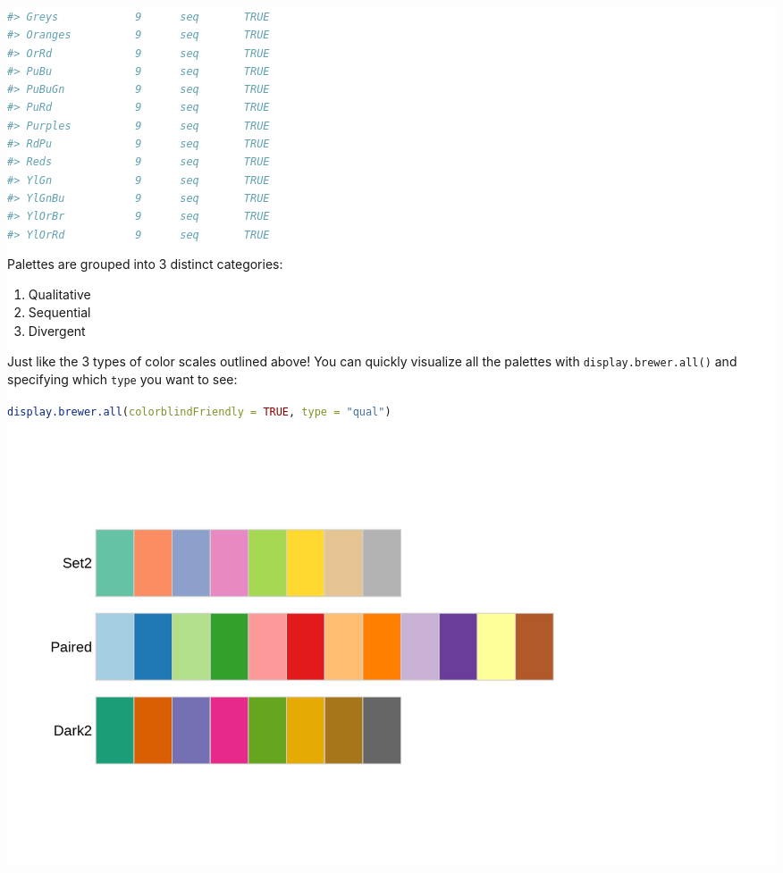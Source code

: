 ```r
#> Greys            9      seq       TRUE
#> Oranges          9      seq       TRUE
#> OrRd             9      seq       TRUE
#> PuBu             9      seq       TRUE
#> PuBuGn           9      seq       TRUE
#> PuRd             9      seq       TRUE
#> Purples          9      seq       TRUE
#> RdPu             9      seq       TRUE
#> Reds             9      seq       TRUE
#> YlGn             9      seq       TRUE
#> YlGnBu           9      seq       TRUE
#> YlOrBr           9      seq       TRUE
#> YlOrRd           9      seq       TRUE
```

Palettes are grouped into 3 distinct categories:

1. Qualitative
2. Sequential
3. Divergent

Just like the 3 types of color scales outlined above! You can quickly visualize all the palettes with `display.brewer.all()` and specifying which `type` you want to see:


```r
display.brewer.all(colorblindFriendly = TRUE, type = "qual")
```

<img src="Visualizations4_files/figure-html/unnamed-chunk-19-1.png" width="672" />
